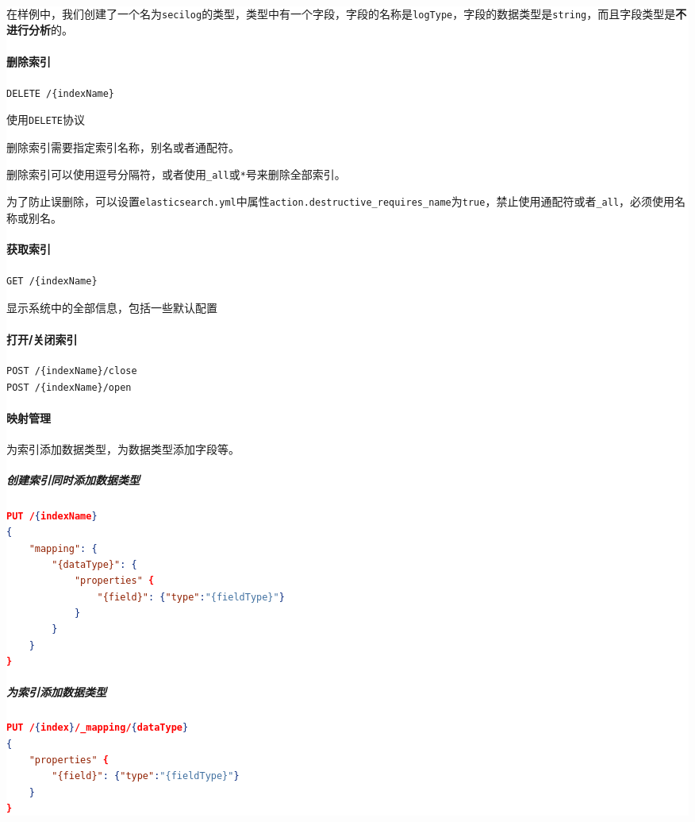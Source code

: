 ```
```

在样例中，我们创建了一个名为`secilog`的类型，类型中有一个字段，字段的名称是`logType`，字段的数据类型是`string`，而且字段类型是**不进行分析**的。

#### 删除索引

```
DELETE /{indexName}
```

使用`DELETE`协议

删除索引需要指定索引名称，别名或者通配符。

删除索引可以使用逗号分隔符，或者使用`_all`或`*`号来删除全部索引。

为了防止误删除，可以设置`elasticsearch.yml`中属性`action.destructive_requires_name`为`true`，禁止使用通配符或者`_all`，必须使用名称或别名。

#### 获取索引

```
GET /{indexName}
```

显示系统中的全部信息，包括一些默认配置

#### 打开/关闭索引

```
POST /{indexName}/close
POST /{indexName}/open
```

#### 映射管理

为索引添加数据类型，为数据类型添加字段等。

##### 创建索引同时添加数据类型

```json
PUT /{indexName}
{
    "mapping": {
        "{dataType}": {
            "properties" {
            	"{field}": {"type":"{fieldType}"}
        	}
        }
    }
}
```

##### 为索引添加数据类型

```json
PUT /{index}/_mapping/{dataType}
{
    "properties" {
    	"{field}": {"type":"{fieldType}"}
	}
}
```
